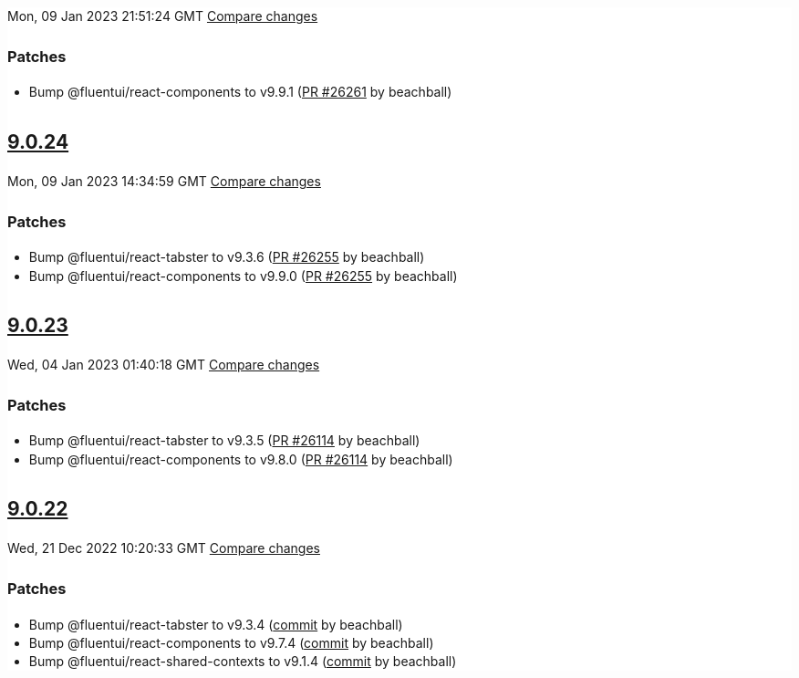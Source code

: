 Mon, 09 Jan 2023 21:51:24 GMT 
[Compare changes](https://github.com/microsoft/fluentui/compare/@fluentui/react-portal-compat_v9.0.24..@fluentui/react-portal-compat_v9.0.25)

### Patches

- Bump @fluentui/react-components to v9.9.1 ([PR #26261](https://github.com/microsoft/fluentui/pull/26261) by beachball)

## [9.0.24](https://github.com/microsoft/fluentui/tree/@fluentui/react-portal-compat_v9.0.24)

Mon, 09 Jan 2023 14:34:59 GMT 
[Compare changes](https://github.com/microsoft/fluentui/compare/@fluentui/react-portal-compat_v9.0.23..@fluentui/react-portal-compat_v9.0.24)

### Patches

- Bump @fluentui/react-tabster to v9.3.6 ([PR #26255](https://github.com/microsoft/fluentui/pull/26255) by beachball)
- Bump @fluentui/react-components to v9.9.0 ([PR #26255](https://github.com/microsoft/fluentui/pull/26255) by beachball)

## [9.0.23](https://github.com/microsoft/fluentui/tree/@fluentui/react-portal-compat_v9.0.23)

Wed, 04 Jan 2023 01:40:18 GMT 
[Compare changes](https://github.com/microsoft/fluentui/compare/@fluentui/react-portal-compat_v9.0.22..@fluentui/react-portal-compat_v9.0.23)

### Patches

- Bump @fluentui/react-tabster to v9.3.5 ([PR #26114](https://github.com/microsoft/fluentui/pull/26114) by beachball)
- Bump @fluentui/react-components to v9.8.0 ([PR #26114](https://github.com/microsoft/fluentui/pull/26114) by beachball)

## [9.0.22](https://github.com/microsoft/fluentui/tree/@fluentui/react-portal-compat_v9.0.22)

Wed, 21 Dec 2022 10:20:33 GMT 
[Compare changes](https://github.com/microsoft/fluentui/compare/@fluentui/react-portal-compat_v9.0.21..@fluentui/react-portal-compat_v9.0.22)

### Patches

- Bump @fluentui/react-tabster to v9.3.4 ([commit](https://github.com/microsoft/fluentui/commit/66bf89f634cad4a275e957d7a2214c7e73ff8c2e) by beachball)
- Bump @fluentui/react-components to v9.7.4 ([commit](https://github.com/microsoft/fluentui/commit/66bf89f634cad4a275e957d7a2214c7e73ff8c2e) by beachball)
- Bump @fluentui/react-shared-contexts to v9.1.4 ([commit](https://github.com/microsoft/fluentui/commit/66bf89f634cad4a275e957d7a2214c7e73ff8c2e) by beachball)
